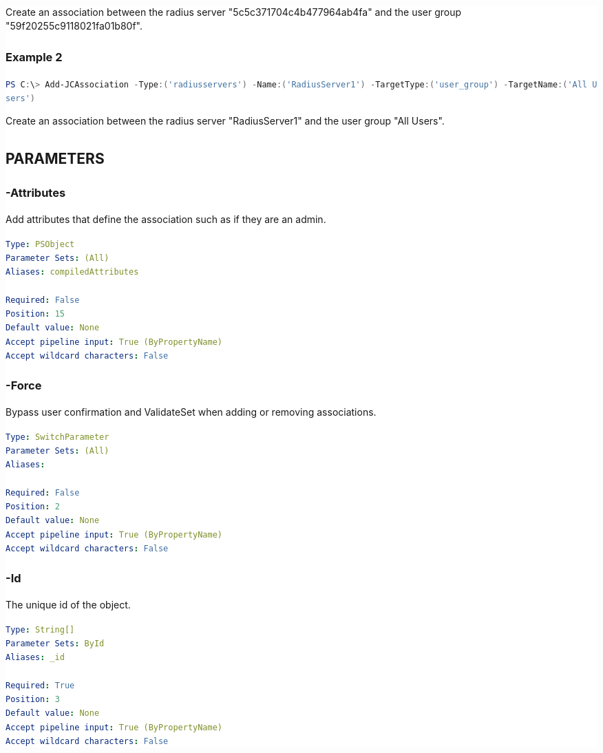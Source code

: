 Create an association between the radius server "5c5c371704c4b477964ab4fa" and the user group "59f20255c9118021fa01b80f".

### Example 2
```powershell
PS C:\> Add-JCAssociation -Type:('radiusservers') -Name:('RadiusServer1') -TargetType:('user_group') -TargetName:('All Users')
```

Create an association between the radius server "RadiusServer1" and the user group "All Users".

## PARAMETERS

### -Attributes
Add attributes that define the association such as if they are an admin.

```yaml
Type: PSObject
Parameter Sets: (All)
Aliases: compiledAttributes

Required: False
Position: 15
Default value: None
Accept pipeline input: True (ByPropertyName)
Accept wildcard characters: False
```

### -Force
Bypass user confirmation and ValidateSet when adding or removing associations.

```yaml
Type: SwitchParameter
Parameter Sets: (All)
Aliases:

Required: False
Position: 2
Default value: None
Accept pipeline input: True (ByPropertyName)
Accept wildcard characters: False
```

### -Id
The unique id of the object.

```yaml
Type: String[]
Parameter Sets: ById
Aliases: _id

Required: True
Position: 3
Default value: None
Accept pipeline input: True (ByPropertyName)
Accept wildcard characters: False
```
